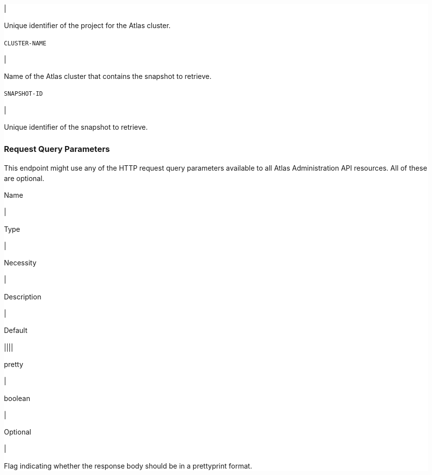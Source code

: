 |

Unique identifier of the project for the Atlas cluster.  
  
`CLUSTER-NAME`

|

Name of the Atlas cluster that contains the snapshot to retrieve.  
  
`SNAPSHOT-ID`

|

Unique identifier of the snapshot to retrieve.  
  
### Request Query Parameters

This endpoint might use any of the HTTP request query parameters available to
all Atlas Administration API resources. All of these are optional.

Name

|

Type

|

Necessity

|

Description

|

Default  
  
||||  
  
pretty

|

boolean

|

Optional

|

Flag indicating whether the response body should be in a prettyprint format.
